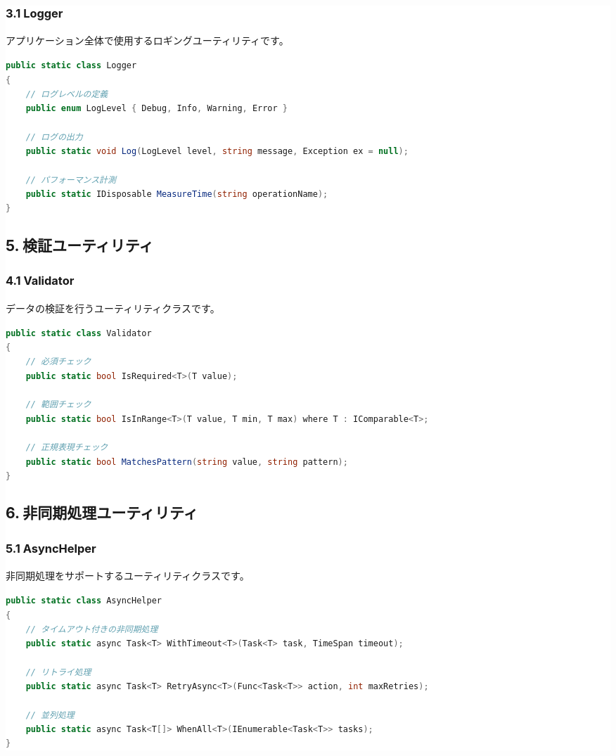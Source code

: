 ### 3.1 Logger

アプリケーション全体で使用するロギングユーティリティです。

```csharp
public static class Logger
{
    // ログレベルの定義
    public enum LogLevel { Debug, Info, Warning, Error }

    // ログの出力
    public static void Log(LogLevel level, string message, Exception ex = null);

    // パフォーマンス計測
    public static IDisposable MeasureTime(string operationName);
}
```

## 5. 検証ユーティリティ

### 4.1 Validator

データの検証を行うユーティリティクラスです。

```csharp
public static class Validator
{
    // 必須チェック
    public static bool IsRequired<T>(T value);

    // 範囲チェック
    public static bool IsInRange<T>(T value, T min, T max) where T : IComparable<T>;

    // 正規表現チェック
    public static bool MatchesPattern(string value, string pattern);
}
```

## 6. 非同期処理ユーティリティ

### 5.1 AsyncHelper

非同期処理をサポートするユーティリティクラスです。

```csharp
public static class AsyncHelper
{
    // タイムアウト付きの非同期処理
    public static async Task<T> WithTimeout<T>(Task<T> task, TimeSpan timeout);

    // リトライ処理
    public static async Task<T> RetryAsync<T>(Func<Task<T>> action, int maxRetries);

    // 並列処理
    public static async Task<T[]> WhenAll<T>(IEnumerable<Task<T>> tasks);
}
```
